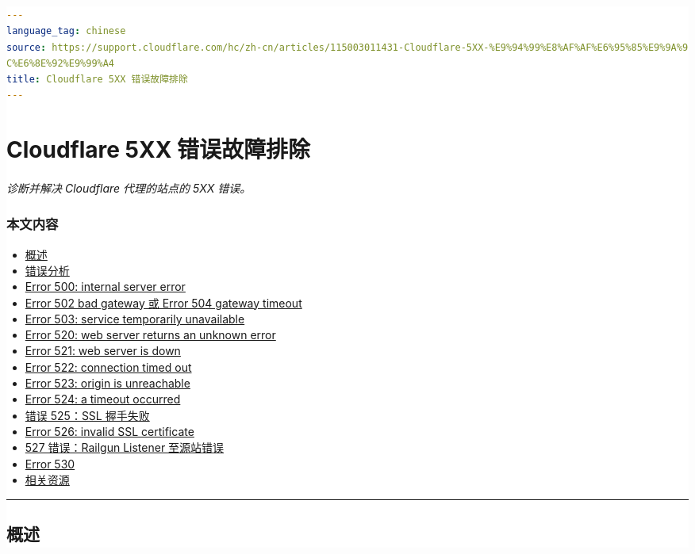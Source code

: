 ```yaml
---
language_tag: chinese
source: https://support.cloudflare.com/hc/zh-cn/articles/115003011431-Cloudflare-5XX-%E9%94%99%E8%AF%AF%E6%95%85%E9%9A%9C%E6%8E%92%E9%99%A4
title: Cloudflare 5XX 错误故障排除
---
```


# Cloudflare 5XX 错误故障排除

_诊断并解决 Cloudflare 代理的站点的 5XX 错误。_

### 本文内容

-   [概述](https://support.cloudflare.com/hc/zh-cn/articles/115003011431-Cloudflare-5XX-%E9%94%99%E8%AF%AF%E6%95%85%E9%9A%9C%E6%8E%92%E9%99%A4#h_42ad57a0-3926-4162-b55e-c3a31864ea09)
-   [错误分析](https://support.cloudflare.com/hc/zh-cn/articles/115003011431-Cloudflare-5XX-%E9%94%99%E8%AF%AF%E6%95%85%E9%9A%9C%E6%8E%92%E9%99%A4#500error)
-   [Error 500: internal server error](https://support.cloudflare.com/hc/zh-cn/articles/115003011431-Cloudflare-5XX-%E9%94%99%E8%AF%AF%E6%95%85%E9%9A%9C%E6%8E%92%E9%99%A4#500error)
-   [Error 502 bad gateway 或 Error 504 gateway timeout](https://support.cloudflare.com/hc/zh-cn/articles/115003011431-Cloudflare-5XX-%E9%94%99%E8%AF%AF%E6%95%85%E9%9A%9C%E6%8E%92%E9%99%A4#502504error)
-   [Error 503: service temporarily unavailable](https://support.cloudflare.com/hc/zh-cn/articles/115003011431-Cloudflare-5XX-%E9%94%99%E8%AF%AF%E6%95%85%E9%9A%9C%E6%8E%92%E9%99%A4#503error)
-   [Error 520: web server returns an unknown error](https://support.cloudflare.com/hc/zh-cn/articles/115003011431-Cloudflare-5XX-%E9%94%99%E8%AF%AF%E6%95%85%E9%9A%9C%E6%8E%92%E9%99%A4#520error)
-   [Error 521: web server is down](https://support.cloudflare.com/hc/zh-cn/articles/115003011431-Cloudflare-5XX-%E9%94%99%E8%AF%AF%E6%95%85%E9%9A%9C%E6%8E%92%E9%99%A4#521error)
-   [Error 522: connection timed out](https://support.cloudflare.com/hc/zh-cn/articles/115003011431-Cloudflare-5XX-%E9%94%99%E8%AF%AF%E6%95%85%E9%9A%9C%E6%8E%92%E9%99%A4#522error)
-   [Error 523: origin is unreachable](https://support.cloudflare.com/hc/zh-cn/articles/115003011431-Cloudflare-5XX-%E9%94%99%E8%AF%AF%E6%95%85%E9%9A%9C%E6%8E%92%E9%99%A4#523error)
-   [Error 524: a timeout occurred](https://support.cloudflare.com/hc/zh-cn/articles/115003011431-Cloudflare-5XX-%E9%94%99%E8%AF%AF%E6%95%85%E9%9A%9C%E6%8E%92%E9%99%A4#524error)
-   [错误 525：SSL 握手失败](https://support.cloudflare.com/hc/zh-cn/articles/115003011431-Cloudflare-5XX-%E9%94%99%E8%AF%AF%E6%95%85%E9%9A%9C%E6%8E%92%E9%99%A4#525error)
-   [Error 526: invalid SSL certificate](https://support.cloudflare.com/hc/zh-cn/articles/115003011431-Cloudflare-5XX-%E9%94%99%E8%AF%AF%E6%95%85%E9%9A%9C%E6%8E%92%E9%99%A4#526error)
-   [527 错误：Railgun Listener 至源站错误](https://support.cloudflare.com/hc/zh-cn/articles/115003011431-Cloudflare-5XX-%E9%94%99%E8%AF%AF%E6%95%85%E9%9A%9C%E6%8E%92%E9%99%A4#527error)
-   [Error 530](https://support.cloudflare.com/hc/zh-cn/articles/115003011431-Cloudflare-5XX-%E9%94%99%E8%AF%AF%E6%95%85%E9%9A%9C%E6%8E%92%E9%99%A4#530error)
-   [相关资源](https://support.cloudflare.com/hc/zh-cn/articles/115003011431-Cloudflare-5XX-%E9%94%99%E8%AF%AF%E6%95%85%E9%9A%9C%E6%8E%92%E9%99%A4#h_3ef3e669-ebcb-41e6-b688-e9ade0944392)

___

## 概述
